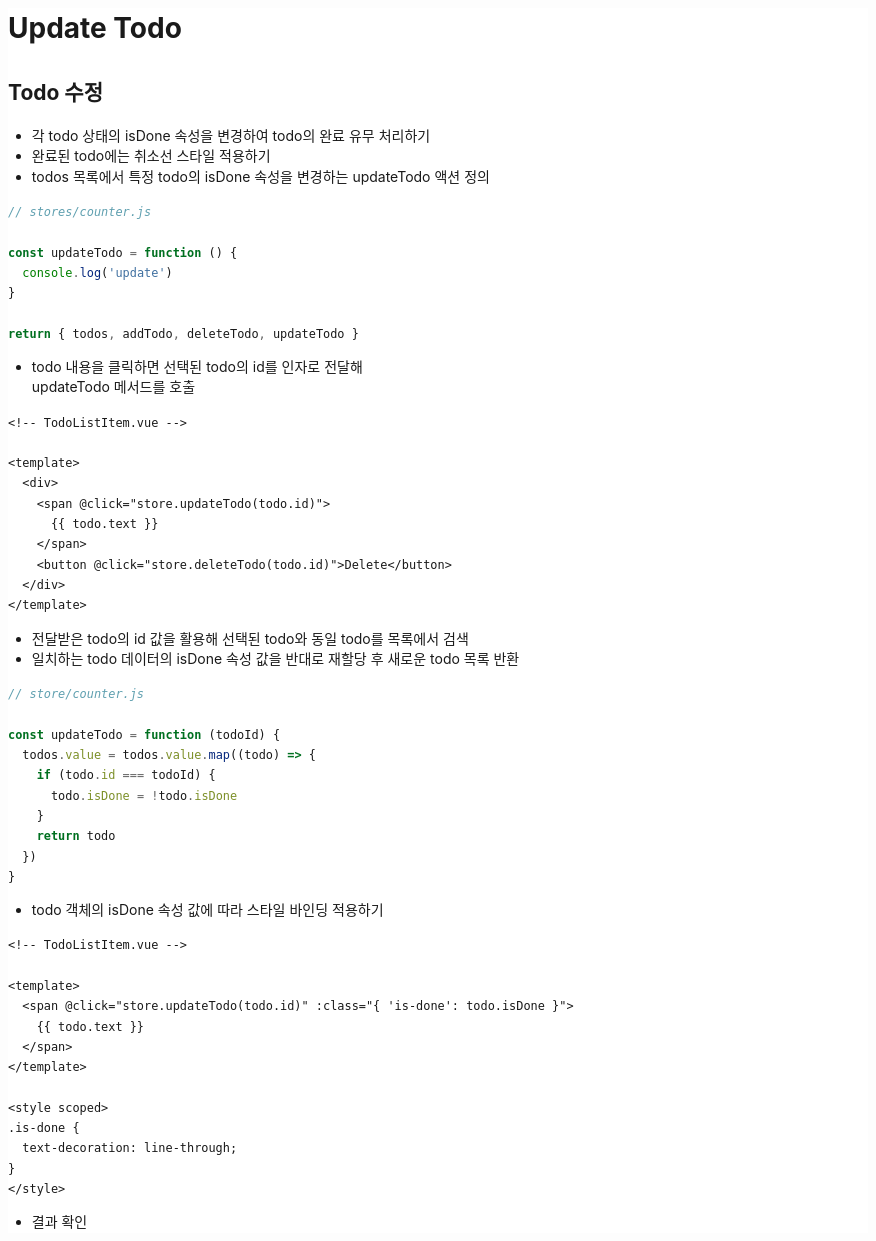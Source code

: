 # Update Todo
## Todo 수정
- 각 todo 상태의 isDone 속성을 변경하여 todo의 완료 유무 처리하기
- 완료된 todo에는 취소선 스타일 적용하기
- todos 목록에서 특정 todo의 isDone 속성을 변경하는 updateTodo 액션 정의
```js
// stores/counter.js

const updateTodo = function () {
  console.log('update')
}

return { todos, addTodo, deleteTodo, updateTodo }
```
- todo 내용을 클릭하면 선택된 todo의 id를 인자로 전달해<br>
updateTodo 메서드를 호출
```vue
<!-- TodoListItem.vue -->

<template>
  <div>
    <span @click="store.updateTodo(todo.id)">
      {{ todo.text }}
    </span>
    <button @click="store.deleteTodo(todo.id)">Delete</button>
  </div>
</template>
```
- 전달받은 todo의 id 값을 활용해 선택된 todo와 동일 todo를 목록에서 검색
- 일치하는 todo 데이터의 isDone 속성 값을 반대로 재할당 후 새로운 todo 목록 반환
```js
// store/counter.js

const updateTodo = function (todoId) {
  todos.value = todos.value.map((todo) => {
    if (todo.id === todoId) {
      todo.isDone = !todo.isDone
    }
    return todo
  })
}
```
- todo 객체의 isDone 속성 값에 따라 스타일 바인딩 적용하기
```vue
<!-- TodoListItem.vue -->

<template>
  <span @click="store.updateTodo(todo.id)" :class="{ 'is-done': todo.isDone }">
    {{ todo.text }}
  </span>
</template>

<style scoped>
.is-done {
  text-decoration: line-through;
}
</style>
```
- 결과 확인
